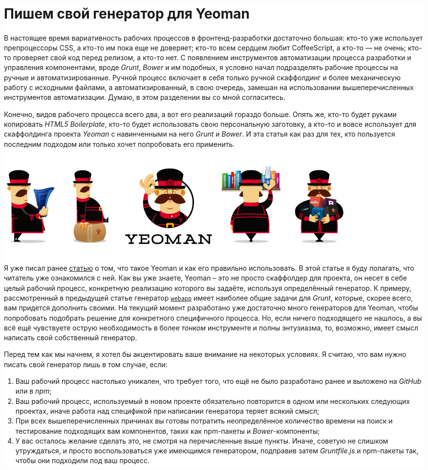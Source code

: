 # Пишем свой генератор для Yeoman

В настоящее время вариативность рабочих процессов в фронтенд-разработки 
достаточно большая: 
кто-то уже использует препроцессоры CSS, а кто-то им пока еще не доверяет; 
кто-то всем сердцем любит CoffeeScript, а кто-то — не очень; кто-то проверяет 
свой код перед релизом, а кто-то нет. С появлением инструментов автоматизации 
процесса разработки и управления компонентами, вроде *Grunt*, *Bower* и им 
подобных, я условно начал подразделять рабочие процессы на ручные и 
автоматизированные. Ручной процесс включает в себя только ручной скаффолдинг и 
более механическую работу с исходными файлами, а автоматизированный, в свою 
очередь, замешан на использовании вышеперечисленных инструментов 
автоматизации. Думаю, в этом разделении вы со мной согласитесь.

Конечно, видов рабочего процесса всего два, а вот его реализаций гораздо 
больше. Опять же, кто-то будет руками копировать *HTML5 Boilerplate*, кто-то 
будет использовать свою персональную заготовку, а кто-то и вовсе 
использует для скаффолдинга проекта *Yeoman* с навинченными на него *Grunt* и 
*Bower*. И эта статья как раз для тех, кто пользуется последним подходом или 
только хочет попробовать его применить.

![Yeoman][Yeoman]

Я уже писал ранее [статью][my-old-article] о том, что такое Yeoman и как 
его правильно использовать. В этой статье я буду полагать, что читатель уже 
ознакомился с ней. 
Как вы уже знаете, Yeoman – это не просто скаффолдер для проекта, он несет в 
себе целый рабочий процесс, конкретную реализацию которого вы задаёте, 
используя определённый генератор. К примеру, рассмотренный в предыдущей статье 
генератор [`webapp`][generator-webapp] имеет наиболее общие задачи для 
*Grunt*, которые, скорее всего, вам придется дополнить своими. 
На текущий момент разработано уже достаточно много генераторов для Yeoman, 
чтобы попробовать подобрать решение для конкретного специфичного процесса. Но, 
если ничего подходящего не нашлось, а вы всё ещё чувствуете острую 
необходимость в более *тонком* инструменте и полны энтузиазма, то, возможно, 
имеет смысл написать свой собственный генератор.

Перед тем как мы начнем, я хотел бы акцентировать ваше внимание на некоторых 
условиях. Я считаю, что вам нужно писать свой генератор лишь в том случае, 
если:

1. Ваш рабочий процесс настолько уникален, что требует того, что ещё не было 
разработано ранее и выложено на *GitHub* или в *npm*;
2. Ваш рабочий процесс, используемый в новом проекте обязательно повторится в 
одном или нескольких следующих проектах, иначе работа над спецификой 
при написании генератора теряет всякий смысл;
3. При всех вышеперечисленных причинах вы готовы потратить неопределённое 
количество времени на поиск и тестирование подходящих вам компонентов, таких 
как npm-пакеты и *Bower*-компоненты;
4. У вас осталось желание сделать это, не смотря на перечисленные выше пункты.
Иначе, советую не слишком утруждаться, и просто воспользоваться уже имеющимся 
генератором, подправив затем *Gruntfile.js* и npm-пакеты так, чтобы они подходили 
под ваш процесс.


[prompt-types]: https://github.com/SBoudrias/Inquirer.js#prompts-type
[question-object]: https://github.com/SBoudrias/Inquirer.js#question
[yeoman-generator-api]: https://github.com/yeoman/generator/wiki/actions
[lo-dash]: http://lodash.com
[generator-angular]: https://github.com/yeoman/generator-angular#generators
[generator-backbone]: https://github.com/yeoman/generator-backbone/blob/master/all/index.js#L33
[yeoman-write-first-generator]: http://yeoman.io/generators.html#writing-your-first-generator
[yeoman-on-the-html5roks]: http://updates.html5rocks.com/tag/yeoman
[yeoman-generator-video-1]: https://www.youtube.com/watch?v=q-KRiwXhbhU
[yeoman-generators-list]: http://yeoman.io/community-generators.html
[actions-write]: https://github.com/yeoman/generator/wiki/actions#actionswrite
[Yeoman]: img/yeoman.png "Yeoman"
[Yeoman-generator-example]: img/generator.png "Пример работы генератора Yeoman"
[my-old-article]: http://frontender.info/skaffolding-dlya-frontenderov/
[yeoman-off-snippets]: http://yeoman.io/generators.html#snippets
[question-example-list]: img/question-example-list.png "Пример вопроса типа «List»"
[question-example-rawlist]: img/question-example-rawlist.png "Пример вопроса типа «Rawlist»"
[question-example-checkbox]: img/question-example-checkbox.png "Пример вопроса типа «Checkbox»"
[question-example-confirm]: img/question-example-confirm.png "Пример вопроса типа «Confirm»"
[question-example-expand]: img/question-example-expand.png "Пример вопроса типа «Expand»"
[question-example-input]: img/question-example-input.png "Пример вопроса типа «Input»"
[question-example-password]: img/question-example-password.png "Пример вопроса типа «Password»"
[generator-init]: img/generator-init.png "Инициализация нового генератора"
[github-link-to-prototype-methods]: https://github.com/lancedikson/generator-frontender/blob/master/app/index.js#L76
[github-examples-of-templates]: https://github.com/lancedikson/generator-frontender/tree/master/app/templates
[generator-frontender-gh]: https://github.com/lancedikson/generator-frontender
[generator-webapp]: https://github.com/yeoman/generator-webapp
[grunt-modernizr]: https://github.com/Modernizr/grunt-modernizr
[grunt-autoprefixer]: https://github.com/nDmitry/grunt-autoprefixer